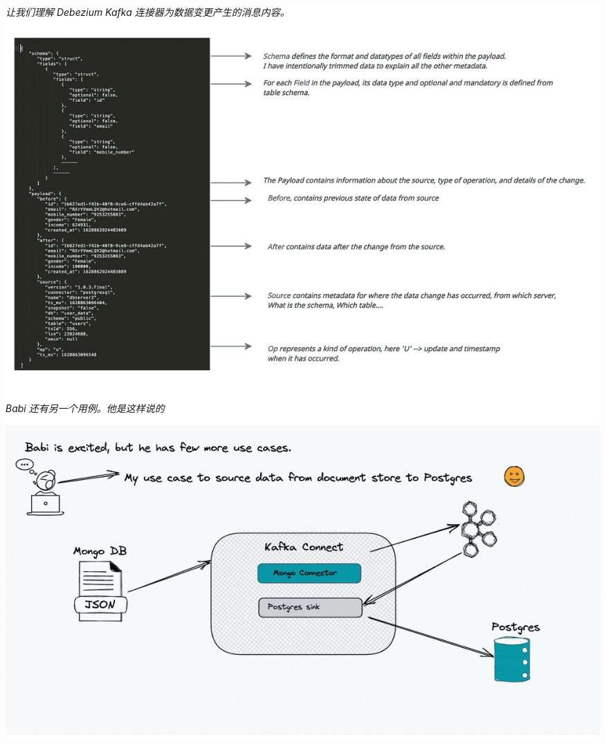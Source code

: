*让我们理解 Debezium Kafka 连接器为数据变更产生的消息内容。*

*![](img/498bd10f8194e093b7a7964f498c15e0.png)*

*Babi 还有另一个用例。他是这样说的*

*![](img/177ac3940aa72bcec1bb3c0fedb93c7c.png)*
